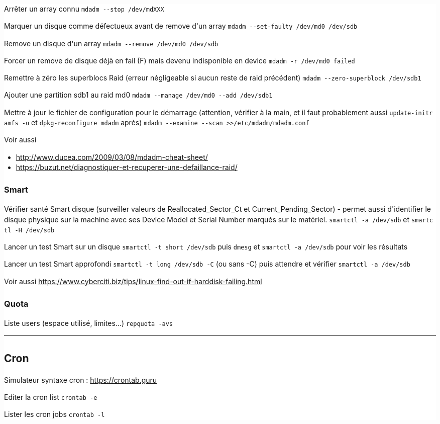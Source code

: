 Arrêter un array connu
`mdadm --stop /dev/mdXXX`

Marquer un disque comme défectueux avant de remove d'un array
`mdadm --set-faulty /dev/md0 /dev/sdb`

Remove un disque d'un array
`mdadm --remove /dev/md0 /dev/sdb`

Forcer un remove de disque déjà en fail (F) mais devenu indisponible en device
`mdadm -r /dev/md0 failed`

Remettre à zéro les superblocs Raid (erreur négligeable si aucun reste de raid précédent)
`mdadm --zero-superblock /dev/sdb1`

Ajouter une partition sdb1 au raid md0
`mdadm --manage /dev/md0 --add /dev/sdb1`

Mettre à jour le fichier de configuration pour le démarrage (attention, vérifier à la main, et il faut probablement aussi `update-initramfs -u` et `dpkg-reconfigure mdadm` après)
`mdadm --examine --scan >>/etc/mdadm/mdadm.conf`

Voir aussi

- <http://www.ducea.com/2009/03/08/mdadm-cheat-sheet/>
- <https://buzut.net/diagnostiquer-et-recuperer-une-defaillance-raid/>

### Smart

Vérifier santé Smart disque (surveiller valeurs de Reallocated_Sector_Ct et Current_Pending_Sector) - permet aussi d'identifier le disque physique sur la machine avec ses Device Model et Serial Number marqués sur le matériel.
`smartctl -a /dev/sdb` et `smartctl -H /dev/sdb`

Lancer un test Smart sur un disque
`smartctl -t short /dev/sdb` puis `dmesg` et `smartctl -a /dev/sdb` pour voir les résultats

Lancer un test Smart approfondi
`smartctl -t long /dev/sdb -C` (ou sans -C) puis attendre et vérifier `smartctl -a /dev/sdb`

Voir aussi <https://www.cyberciti.biz/tips/linux-find-out-if-harddisk-failing.html>

### Quota

Liste users (espace utilisé, limites...)
`repquota -avs`

---

## Cron

Simulateur syntaxe cron : <https://crontab.guru>

Editer la cron list
`crontab -e`

Lister les cron jobs
`crontab -l`
